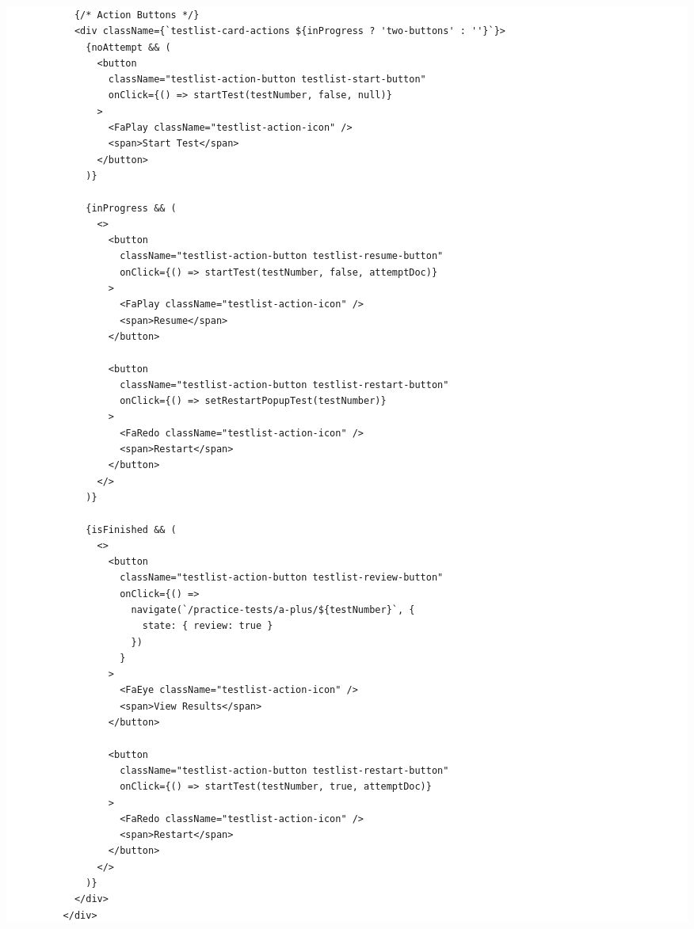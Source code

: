                 {/* Action Buttons */}
                <div className={`testlist-card-actions ${inProgress ? 'two-buttons' : ''}`}>
                  {noAttempt && (
                    <button
                      className="testlist-action-button testlist-start-button"
                      onClick={() => startTest(testNumber, false, null)}
                    >
                      <FaPlay className="testlist-action-icon" />
                      <span>Start Test</span>
                    </button>
                  )}
                  
                  {inProgress && (
                    <>
                      <button
                        className="testlist-action-button testlist-resume-button"
                        onClick={() => startTest(testNumber, false, attemptDoc)}
                      >
                        <FaPlay className="testlist-action-icon" />
                        <span>Resume</span>
                      </button>
                      
                      <button
                        className="testlist-action-button testlist-restart-button"
                        onClick={() => setRestartPopupTest(testNumber)}
                      >
                        <FaRedo className="testlist-action-icon" />
                        <span>Restart</span>
                      </button>
                    </>
                  )}
                  
                  {isFinished && (
                    <>
                      <button
                        className="testlist-action-button testlist-review-button"
                        onClick={() => 
                          navigate(`/practice-tests/a-plus/${testNumber}`, {
                            state: { review: true }
                          })
                        }
                      >
                        <FaEye className="testlist-action-icon" />
                        <span>View Results</span>
                      </button>
                      
                      <button
                        className="testlist-action-button testlist-restart-button"
                        onClick={() => startTest(testNumber, true, attemptDoc)}
                      >
                        <FaRedo className="testlist-action-icon" />
                        <span>Restart</span>
                      </button>
                    </>
                  )}
                </div>
              </div>
              